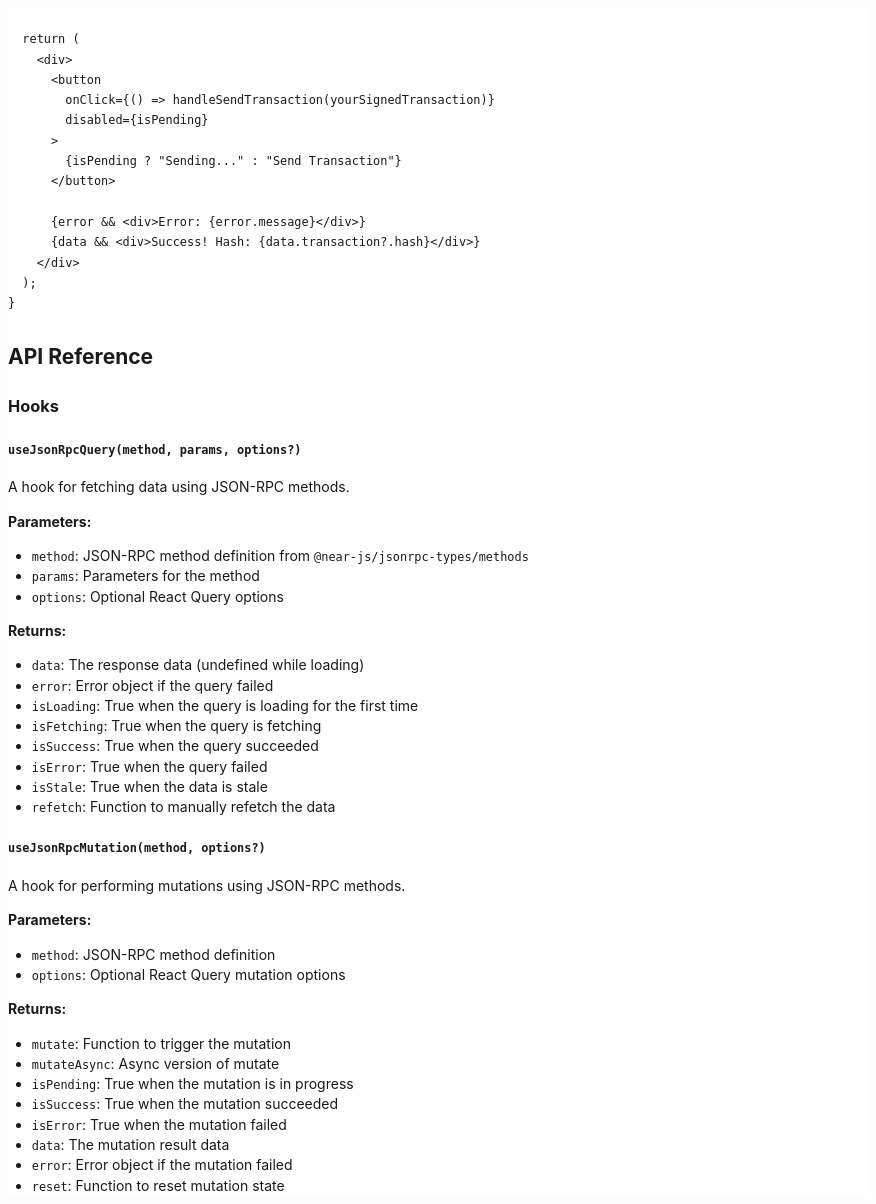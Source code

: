 ```tsx

  return (
    <div>
      <button
        onClick={() => handleSendTransaction(yourSignedTransaction)}
        disabled={isPending}
      >
        {isPending ? "Sending..." : "Send Transaction"}
      </button>

      {error && <div>Error: {error.message}</div>}
      {data && <div>Success! Hash: {data.transaction?.hash}</div>}
    </div>
  );
}
```

## API Reference

### Hooks

#### `useJsonRpcQuery(method, params, options?)`

A hook for fetching data using JSON-RPC methods.

**Parameters:**

- `method`: JSON-RPC method definition from `@near-js/jsonrpc-types/methods`
- `params`: Parameters for the method
- `options`: Optional React Query options

**Returns:**

- `data`: The response data (undefined while loading)
- `error`: Error object if the query failed
- `isLoading`: True when the query is loading for the first time
- `isFetching`: True when the query is fetching
- `isSuccess`: True when the query succeeded
- `isError`: True when the query failed
- `isStale`: True when the data is stale
- `refetch`: Function to manually refetch the data

#### `useJsonRpcMutation(method, options?)`

A hook for performing mutations using JSON-RPC methods.

**Parameters:**

- `method`: JSON-RPC method definition
- `options`: Optional React Query mutation options

**Returns:**

- `mutate`: Function to trigger the mutation
- `mutateAsync`: Async version of mutate
- `isPending`: True when the mutation is in progress
- `isSuccess`: True when the mutation succeeded
- `isError`: True when the mutation failed
- `data`: The mutation result data
- `error`: Error object if the mutation failed
- `reset`: Function to reset mutation state
